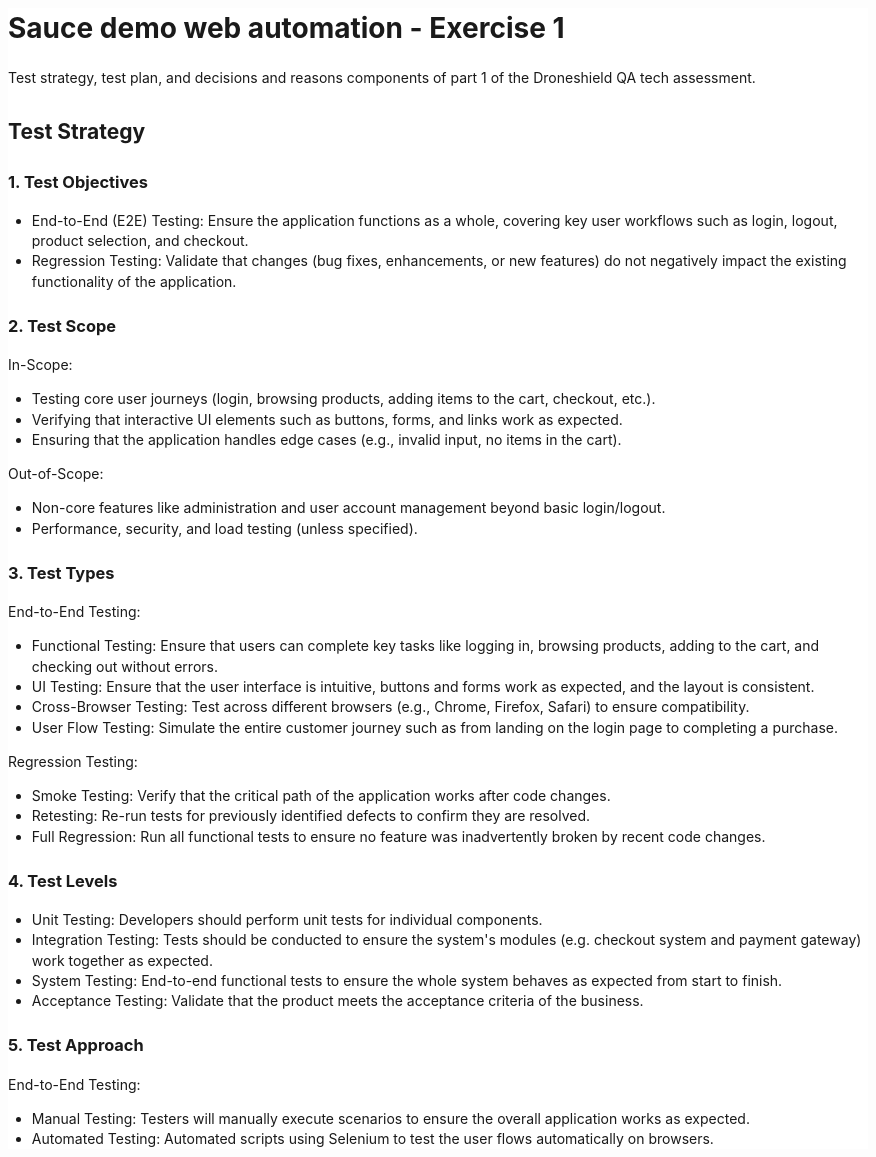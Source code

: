 # Sauce demo web automation - Exercise 1
Test strategy, test plan, and decisions and reasons components of part 1 of the Droneshield QA tech assessment.

## Test Strategy
### 1. Test Objectives
- End-to-End (E2E) Testing: Ensure the application functions as a whole, covering key user workflows such as login, logout, product selection, and checkout.
- Regression Testing: Validate that changes (bug fixes, enhancements, or new features) do not negatively impact the existing functionality of the application.

### 2. Test Scope
In-Scope:
- Testing core user journeys (login, browsing products, adding items to the cart, checkout, etc.).
- Verifying that interactive UI elements such as buttons, forms, and links work as expected.
- Ensuring that the application handles edge cases (e.g., invalid input, no items in the cart).

Out-of-Scope:
- Non-core features like administration and user account management beyond basic login/logout.
- Performance, security, and load testing (unless specified).

### 3. Test Types
End-to-End Testing:
- Functional Testing: Ensure that users can complete key tasks like logging in, browsing products, adding to the cart, and checking out without errors.
- UI Testing: Ensure that the user interface is intuitive, buttons and forms work as expected, and the layout is consistent.
- Cross-Browser Testing: Test across different browsers (e.g., Chrome, Firefox, Safari) to ensure compatibility.
- User Flow Testing: Simulate the entire customer journey such as from landing on the login page to completing a purchase.

Regression Testing:
- Smoke Testing: Verify that the critical path of the application works after code changes.
- Retesting: Re-run tests for previously identified defects to confirm they are resolved.
- Full Regression: Run all functional tests to ensure no feature was inadvertently broken by recent code changes.

### 4. Test Levels
- Unit Testing: Developers should perform unit tests for individual components.
- Integration Testing: Tests should be conducted to ensure the system's modules (e.g. checkout system and payment gateway) work together as expected.
- System Testing: End-to-end functional tests to ensure the whole system behaves as expected from start to finish.
- Acceptance Testing: Validate that the product meets the acceptance criteria of the business.

### 5. Test Approach
End-to-End Testing:
- Manual Testing: Testers will manually execute scenarios to ensure the overall application works as expected.
- Automated Testing: Automated scripts using Selenium to test the user flows automatically on browsers.
